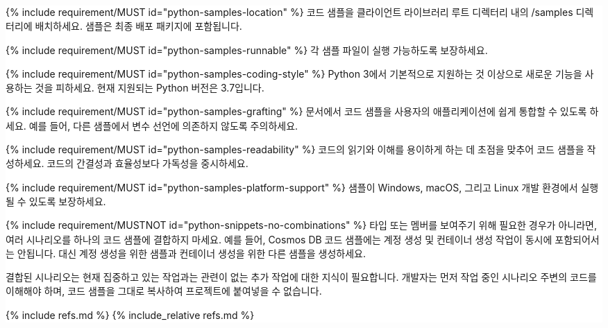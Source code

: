 {% include requirement/MUST id="python-samples-location" %} 코드 샘플을 클라이언트 라이브러리 루트 디렉터리 내의 /samples 디렉터리에 배치하세요. 샘플은 최종 배포 패키지에 포함됩니다.

{% include requirement/MUST id="python-samples-runnable" %} 각 샘플 파일이 실행 가능하도록 보장하세요.

{% include requirement/MUST id="python-samples-coding-style" %} Python 3에서 기본적으로 지원하는 것 이상으로 새로운 기능을 사용하는 것을 피하세요. 현재 지원되는 Python 버전은 3.7입니다.

{% include requirement/MUST id="python-samples-grafting" %} 문서에서 코드 샘플을 사용자의 애플리케이션에 쉽게 통합할 수 있도록 하세요. 예를 들어, 다른 샘플에서 변수 선언에 의존하지 않도록 주의하세요.

{% include requirement/MUST id="python-samples-readability" %} 코드의 읽기와 이해를 용이하게 하는 데 초점을 맞추어 코드 샘플을 작성하세요. 코드의 간결성과 효율성보다 가독성을 중시하세요.

{% include requirement/MUST id="python-samples-platform-support" %} 샘플이 Windows, macOS, 그리고 Linux 개발 환경에서 실행될 수 있도록 보장하세요.

{% include requirement/MUSTNOT id="python-snippets-no-combinations" %} 타입 또는 멤버를 보여주기 위해 필요한 경우가 아니라면, 여러 시나리오를 하나의 코드 샘플에 결합하지 마세요. 예를 들어, Cosmos DB 코드 샘플에는 계정 생성 및 컨테이너 생성 작업이 동시에 포함되어서는 안됩니다. 대신 계정 생성을 위한 샘플과 컨테이너 생성을 위한 다른 샘플을 생성하세요.

결합된 시나리오는 현재 집중하고 있는 작업과는 관련이 없는 추가 작업에 대한 지식이 필요합니다. 개발자는 먼저 작업 중인 시나리오 주변의 코드를 이해해야 하며, 코드 샘플을 그대로 복사하여 프로젝트에 붙여넣을 수 없습니다.

{% include refs.md %}
{% include_relative refs.md %}
